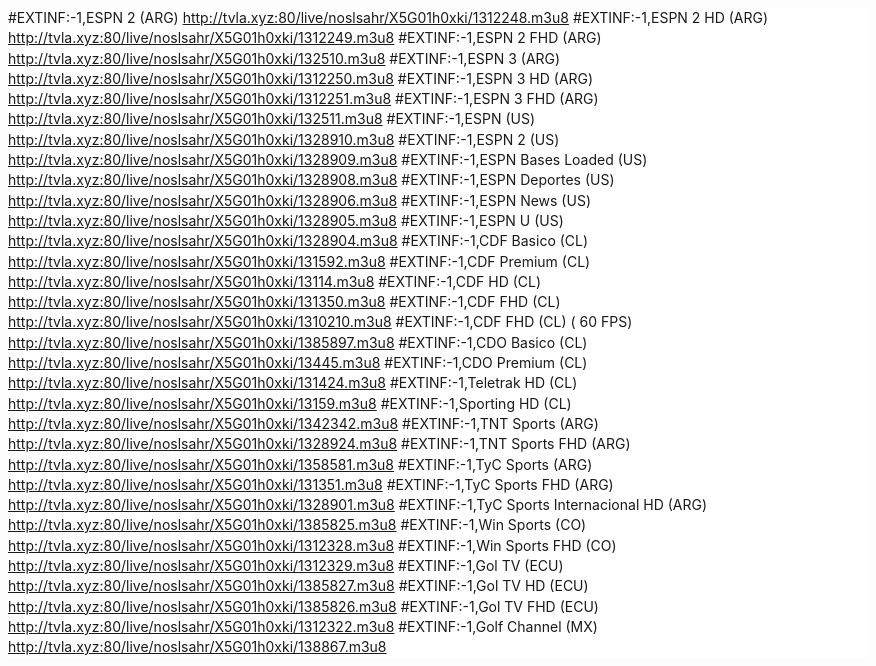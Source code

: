 #EXTINF:-1,ESPN 2 (ARG)
http://tvla.xyz:80/live/noslsahr/X5G01h0xki/1312248.m3u8
#EXTINF:-1,ESPN 2 HD (ARG)
http://tvla.xyz:80/live/noslsahr/X5G01h0xki/1312249.m3u8
#EXTINF:-1,ESPN 2 FHD (ARG)
http://tvla.xyz:80/live/noslsahr/X5G01h0xki/132510.m3u8
#EXTINF:-1,ESPN 3 (ARG)
http://tvla.xyz:80/live/noslsahr/X5G01h0xki/1312250.m3u8
#EXTINF:-1,ESPN 3 HD (ARG)
http://tvla.xyz:80/live/noslsahr/X5G01h0xki/1312251.m3u8
#EXTINF:-1,ESPN 3 FHD (ARG)
http://tvla.xyz:80/live/noslsahr/X5G01h0xki/132511.m3u8
#EXTINF:-1,ESPN (US)
http://tvla.xyz:80/live/noslsahr/X5G01h0xki/1328910.m3u8
#EXTINF:-1,ESPN 2 (US)
http://tvla.xyz:80/live/noslsahr/X5G01h0xki/1328909.m3u8
#EXTINF:-1,ESPN Bases Loaded (US)
http://tvla.xyz:80/live/noslsahr/X5G01h0xki/1328908.m3u8
#EXTINF:-1,ESPN Deportes (US)
http://tvla.xyz:80/live/noslsahr/X5G01h0xki/1328906.m3u8
#EXTINF:-1,ESPN News (US)
http://tvla.xyz:80/live/noslsahr/X5G01h0xki/1328905.m3u8
#EXTINF:-1,ESPN U (US)
http://tvla.xyz:80/live/noslsahr/X5G01h0xki/1328904.m3u8
#EXTINF:-1,CDF Basico (CL)
http://tvla.xyz:80/live/noslsahr/X5G01h0xki/131592.m3u8
#EXTINF:-1,CDF Premium (CL)
http://tvla.xyz:80/live/noslsahr/X5G01h0xki/13114.m3u8
#EXTINF:-1,CDF HD (CL)
http://tvla.xyz:80/live/noslsahr/X5G01h0xki/131350.m3u8
#EXTINF:-1,CDF FHD (CL)
http://tvla.xyz:80/live/noslsahr/X5G01h0xki/1310210.m3u8
#EXTINF:-1,CDF FHD (CL) ( 60 FPS)
http://tvla.xyz:80/live/noslsahr/X5G01h0xki/1385897.m3u8
#EXTINF:-1,CDO Basico (CL)
http://tvla.xyz:80/live/noslsahr/X5G01h0xki/13445.m3u8
#EXTINF:-1,CDO Premium (CL)
http://tvla.xyz:80/live/noslsahr/X5G01h0xki/131424.m3u8
#EXTINF:-1,Teletrak HD (CL)
http://tvla.xyz:80/live/noslsahr/X5G01h0xki/13159.m3u8
#EXTINF:-1,Sporting HD (CL)
http://tvla.xyz:80/live/noslsahr/X5G01h0xki/1342342.m3u8
#EXTINF:-1,TNT Sports (ARG)
http://tvla.xyz:80/live/noslsahr/X5G01h0xki/1328924.m3u8
#EXTINF:-1,TNT Sports FHD (ARG) 
http://tvla.xyz:80/live/noslsahr/X5G01h0xki/1358581.m3u8
#EXTINF:-1,TyC Sports (ARG)
http://tvla.xyz:80/live/noslsahr/X5G01h0xki/131351.m3u8
#EXTINF:-1,TyC Sports FHD (ARG)
http://tvla.xyz:80/live/noslsahr/X5G01h0xki/1328901.m3u8
#EXTINF:-1,TyC Sports Internacional HD (ARG)
http://tvla.xyz:80/live/noslsahr/X5G01h0xki/1385825.m3u8
#EXTINF:-1,Win Sports (CO)
http://tvla.xyz:80/live/noslsahr/X5G01h0xki/1312328.m3u8
#EXTINF:-1,Win Sports FHD (CO)
http://tvla.xyz:80/live/noslsahr/X5G01h0xki/1312329.m3u8
#EXTINF:-1,Gol TV (ECU)
http://tvla.xyz:80/live/noslsahr/X5G01h0xki/1385827.m3u8
#EXTINF:-1,Gol TV HD (ECU)
http://tvla.xyz:80/live/noslsahr/X5G01h0xki/1385826.m3u8
#EXTINF:-1,Gol TV FHD (ECU)
http://tvla.xyz:80/live/noslsahr/X5G01h0xki/1312322.m3u8
#EXTINF:-1,Golf Channel (MX)
http://tvla.xyz:80/live/noslsahr/X5G01h0xki/138867.m3u8